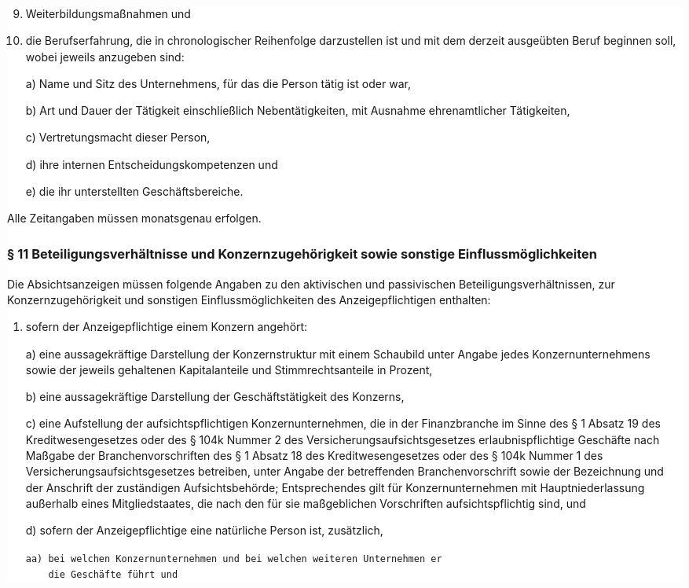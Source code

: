 
9.  Weiterbildungsmaßnahmen und


10. die Berufserfahrung, die in chronologischer Reihenfolge darzustellen
    ist und mit dem derzeit ausgeübten Beruf beginnen soll, wobei jeweils
    anzugeben sind:

    a)  Name und Sitz des Unternehmens, für das die Person tätig ist oder war,


    b)  Art und Dauer der Tätigkeit einschließlich Nebentätigkeiten, mit
        Ausnahme ehrenamtlicher Tätigkeiten,


    c)  Vertretungsmacht dieser Person,


    d)  ihre internen Entscheidungskompetenzen und


    e)  die ihr unterstellten Geschäftsbereiche.






Alle Zeitangaben müssen monatsgenau erfolgen.

### § 11 Beteiligungsverhältnisse und Konzernzugehörigkeit sowie sonstige Einflussmöglichkeiten

Die Absichtsanzeigen müssen folgende Angaben zu den aktivischen und
passivischen Beteiligungsverhältnissen, zur Konzernzugehörigkeit und
sonstigen Einflussmöglichkeiten des Anzeigepflichtigen enthalten:

1.  sofern der Anzeigepflichtige einem Konzern angehört:

    a)  eine aussagekräftige Darstellung der Konzernstruktur mit einem
        Schaubild unter Angabe jedes Konzernunternehmens sowie der jeweils
        gehaltenen Kapitalanteile und Stimmrechtsanteile in Prozent,


    b)  eine aussagekräftige Darstellung der Geschäftstätigkeit des Konzerns,


    c)  eine Aufstellung der aufsichtspflichtigen Konzernunternehmen, die in
        der Finanzbranche im Sinne des § 1 Absatz 19 des Kreditwesengesetzes
        oder des § 104k Nummer 2 des Versicherungsaufsichtsgesetzes
        erlaubnispflichtige Geschäfte nach Maßgabe der Branchenvorschriften
        des § 1 Absatz 18 des Kreditwesengesetzes oder des § 104k Nummer 1 des
        Versicherungsaufsichtsgesetzes betreiben, unter Angabe der
        betreffenden Branchenvorschrift sowie der Bezeichnung und der
        Anschrift der zuständigen Aufsichtsbehörde; Entsprechendes gilt für
        Konzernunternehmen mit Hauptniederlassung außerhalb eines
        Mitgliedstaates, die nach den für sie maßgeblichen Vorschriften
        aufsichtspflichtig sind, und


    d)  sofern der Anzeigepflichtige eine natürliche Person ist, zusätzlich,

        aa) bei welchen Konzernunternehmen und bei welchen weiteren Unternehmen er
            die Geschäfte führt und
